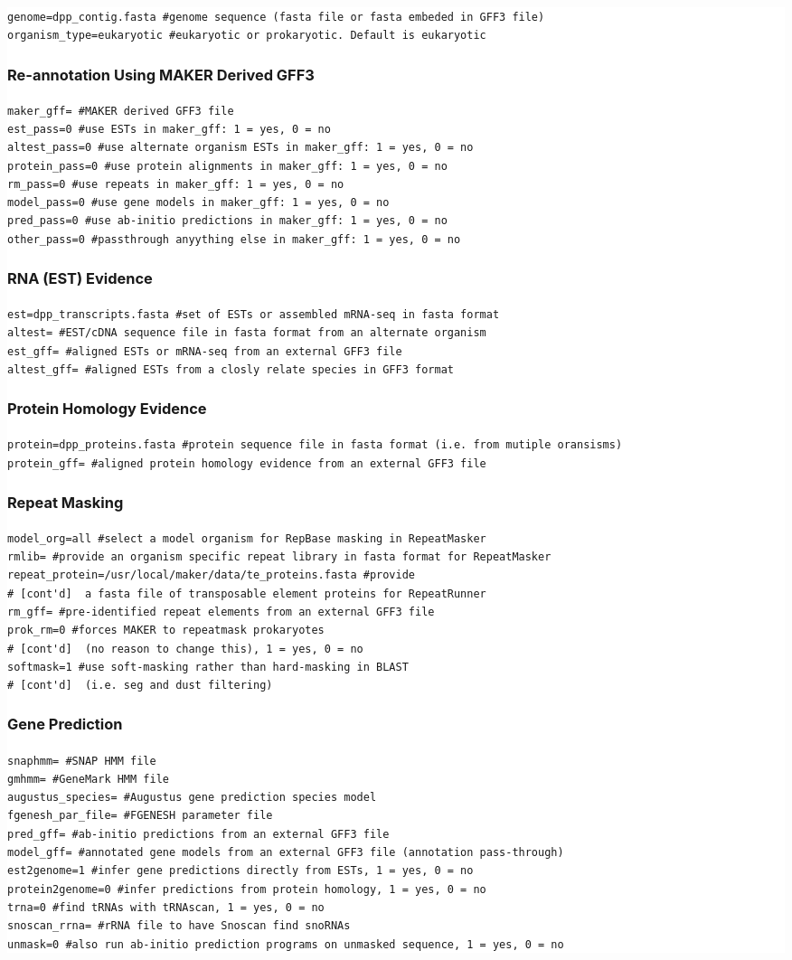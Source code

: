     genome=dpp_contig.fasta #genome sequence (fasta file or fasta embeded in GFF3 file)
    organism_type=eukaryotic #eukaryotic or prokaryotic. Default is eukaryotic

### <span id="Re-annotation_Using_MAKER_Derived_GFF3" class="mw-headline">Re-annotation Using MAKER Derived GFF3</span>

    maker_gff= #MAKER derived GFF3 file
    est_pass=0 #use ESTs in maker_gff: 1 = yes, 0 = no
    altest_pass=0 #use alternate organism ESTs in maker_gff: 1 = yes, 0 = no
    protein_pass=0 #use protein alignments in maker_gff: 1 = yes, 0 = no
    rm_pass=0 #use repeats in maker_gff: 1 = yes, 0 = no
    model_pass=0 #use gene models in maker_gff: 1 = yes, 0 = no
    pred_pass=0 #use ab-initio predictions in maker_gff: 1 = yes, 0 = no
    other_pass=0 #passthrough anyything else in maker_gff: 1 = yes, 0 = no

### <span id="RNA_.28EST.29_Evidence" class="mw-headline">RNA (EST) Evidence</span>

    est=dpp_transcripts.fasta #set of ESTs or assembled mRNA-seq in fasta format
    altest= #EST/cDNA sequence file in fasta format from an alternate organism
    est_gff= #aligned ESTs or mRNA-seq from an external GFF3 file
    altest_gff= #aligned ESTs from a closly relate species in GFF3 format

### <span id="Protein_Homology_Evidence" class="mw-headline">Protein Homology Evidence</span>

    protein=dpp_proteins.fasta #protein sequence file in fasta format (i.e. from mutiple oransisms)
    protein_gff= #aligned protein homology evidence from an external GFF3 file

### <span id="Repeat_Masking_2" class="mw-headline">Repeat Masking</span>

    model_org=all #select a model organism for RepBase masking in RepeatMasker
    rmlib= #provide an organism specific repeat library in fasta format for RepeatMasker
    repeat_protein=/usr/local/maker/data/te_proteins.fasta #provide
    # [cont'd]  a fasta file of transposable element proteins for RepeatRunner
    rm_gff= #pre-identified repeat elements from an external GFF3 file
    prok_rm=0 #forces MAKER to repeatmask prokaryotes
    # [cont'd]  (no reason to change this), 1 = yes, 0 = no
    softmask=1 #use soft-masking rather than hard-masking in BLAST
    # [cont'd]  (i.e. seg and dust filtering)

### <span id="Gene_Prediction" class="mw-headline">Gene Prediction</span>

    snaphmm= #SNAP HMM file
    gmhmm= #GeneMark HMM file
    augustus_species= #Augustus gene prediction species model
    fgenesh_par_file= #FGENESH parameter file
    pred_gff= #ab-initio predictions from an external GFF3 file
    model_gff= #annotated gene models from an external GFF3 file (annotation pass-through)
    est2genome=1 #infer gene predictions directly from ESTs, 1 = yes, 0 = no
    protein2genome=0 #infer predictions from protein homology, 1 = yes, 0 = no
    trna=0 #find tRNAs with tRNAscan, 1 = yes, 0 = no
    snoscan_rrna= #rRNA file to have Snoscan find snoRNAs
    unmask=0 #also run ab-initio prediction programs on unmasked sequence, 1 = yes, 0 = no
